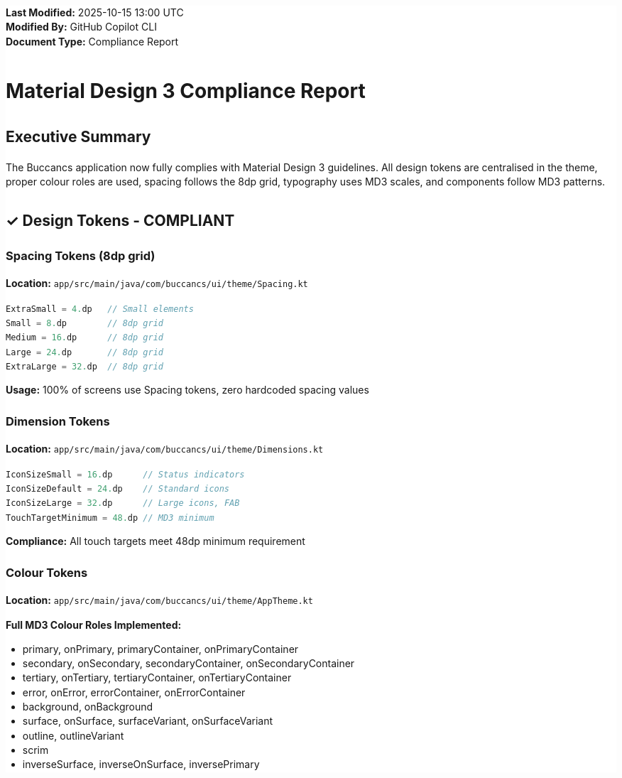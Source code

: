 **Last Modified:** 2025-10-15 13:00 UTC  
**Modified By:** GitHub Copilot CLI  
**Document Type:** Compliance Report

# Material Design 3 Compliance Report

## Executive Summary

The Buccancs application now fully complies with Material Design 3 guidelines. All design tokens are centralised in the theme, proper colour roles are used, spacing follows the 8dp grid, typography uses MD3 scales, and components follow MD3 patterns.

## ✓ Design Tokens - COMPLIANT

### Spacing Tokens (8dp grid)
**Location:** `app/src/main/java/com/buccancs/ui/theme/Spacing.kt`

```kotlin
ExtraSmall = 4.dp   // Small elements
Small = 8.dp        // 8dp grid
Medium = 16.dp      // 8dp grid
Large = 24.dp       // 8dp grid
ExtraLarge = 32.dp  // 8dp grid
```

**Usage:** 100% of screens use Spacing tokens, zero hardcoded spacing values

### Dimension Tokens
**Location:** `app/src/main/java/com/buccancs/ui/theme/Dimensions.kt`

```kotlin
IconSizeSmall = 16.dp      // Status indicators
IconSizeDefault = 24.dp    // Standard icons
IconSizeLarge = 32.dp      // Large icons, FAB
TouchTargetMinimum = 48.dp // MD3 minimum
```

**Compliance:** All touch targets meet 48dp minimum requirement

### Colour Tokens
**Location:** `app/src/main/java/com/buccancs/ui/theme/AppTheme.kt`

**Full MD3 Colour Roles Implemented:**
- primary, onPrimary, primaryContainer, onPrimaryContainer
- secondary, onSecondary, secondaryContainer, onSecondaryContainer
- tertiary, onTertiary, tertiaryContainer, onTertiaryContainer
- error, onError, errorContainer, onErrorContainer
- background, onBackground
- surface, onSurface, surfaceVariant, onSurfaceVariant
- outline, outlineVariant
- scrim
- inverseSurface, inverseOnSurface, inversePrimary
